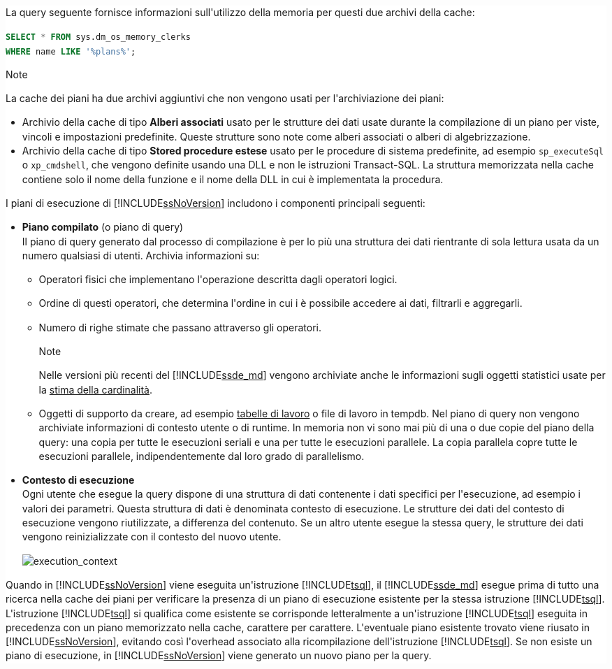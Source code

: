 La query seguente fornisce informazioni sull'utilizzo della memoria per questi due archivi della cache:

```sql
SELECT * FROM sys.dm_os_memory_clerks
WHERE name LIKE '%plans%';
```

> [!NOTE]
> La cache dei piani ha due archivi aggiuntivi che non vengono usati per l'archiviazione dei piani:     
> -  Archivio della cache di tipo **Alberi associati** usato per le strutture dei dati usate durante la compilazione di un piano per viste, vincoli e impostazioni predefinite. Queste strutture sono note come alberi associati o alberi di algebrizzazione.      
> -  Archivio della cache di tipo **Stored procedure estese** usato per le procedure di sistema predefinite, ad esempio `sp_executeSql` o `xp_cmdshell`, che vengono definite usando una DLL e non le istruzioni Transact-SQL. La struttura memorizzata nella cache contiene solo il nome della funzione e il nome della DLL in cui è implementata la procedura.      

I piani di esecuzione di [!INCLUDE[ssNoVersion](../includes/ssnoversion-md.md)] includono i componenti principali seguenti: 

- **Piano compilato** (o piano di query)     
  Il piano di query generato dal processo di compilazione è per lo più una struttura dei dati rientrante di sola lettura usata da un numero qualsiasi di utenti. Archivia informazioni su:
  -  Operatori fisici che implementano l'operazione descritta dagli operatori logici. 
  -  Ordine di questi operatori, che determina l'ordine in cui i è possibile accedere ai dati, filtrarli e aggregarli. 
  -  Numero di righe stimate che passano attraverso gli operatori. 
  
     > [!NOTE]
     > Nelle versioni più recenti del [!INCLUDE[ssde_md](../includes/ssde_md.md)] vengono archiviate anche le informazioni sugli oggetti statistici usate per la [stima della cardinalità](../relational-databases/performance/cardinality-estimation-sql-server.md).
     
  -  Oggetti di supporto da creare, ad esempio [tabelle di lavoro](#worktables) o file di lavoro in tempdb. 
  Nel piano di query non vengono archiviate informazioni di contesto utente o di runtime. In memoria non vi sono mai più di una o due copie del piano della query: una copia per tutte le esecuzioni seriali e una per tutte le esecuzioni parallele. La copia parallela copre tutte le esecuzioni parallele, indipendentemente dal loro grado di parallelismo.   
  
- **Contesto di esecuzione**     
  Ogni utente che esegue la query dispone di una struttura di dati contenente i dati specifici per l'esecuzione, ad esempio i valori dei parametri. Questa struttura di dati è denominata contesto di esecuzione. Le strutture dei dati del contesto di esecuzione vengono riutilizzate, a differenza del contenuto. Se un altro utente esegue la stessa query, le strutture dei dati vengono reinizializzate con il contesto del nuovo utente. 

  ![execution_context](../relational-databases/media/execution-context.gif)

Quando in [!INCLUDE[ssNoVersion](../includes/ssnoversion-md.md)] viene eseguita un'istruzione [!INCLUDE[tsql](../includes/tsql-md.md)], il [!INCLUDE[ssde_md](../includes/ssde_md.md)] esegue prima di tutto una ricerca nella cache dei piani per verificare la presenza di un piano di esecuzione esistente per la stessa istruzione [!INCLUDE[tsql](../includes/tsql-md.md)]. L'istruzione [!INCLUDE[tsql](../includes/tsql-md.md)] si qualifica come esistente se corrisponde letteralmente a un'istruzione [!INCLUDE[tsql](../includes/tsql-md.md)] eseguita in precedenza con un piano memorizzato nella cache, carattere per carattere. L'eventuale piano esistente trovato viene riusato in [!INCLUDE[ssNoVersion](../includes/ssnoversion-md.md)], evitando così l'overhead associato alla ricompilazione dell'istruzione [!INCLUDE[tsql](../includes/tsql-md.md)]. Se non esiste un piano di esecuzione, in [!INCLUDE[ssNoVersion](../includes/ssnoversion-md.md)] viene generato un nuovo piano per la query.
